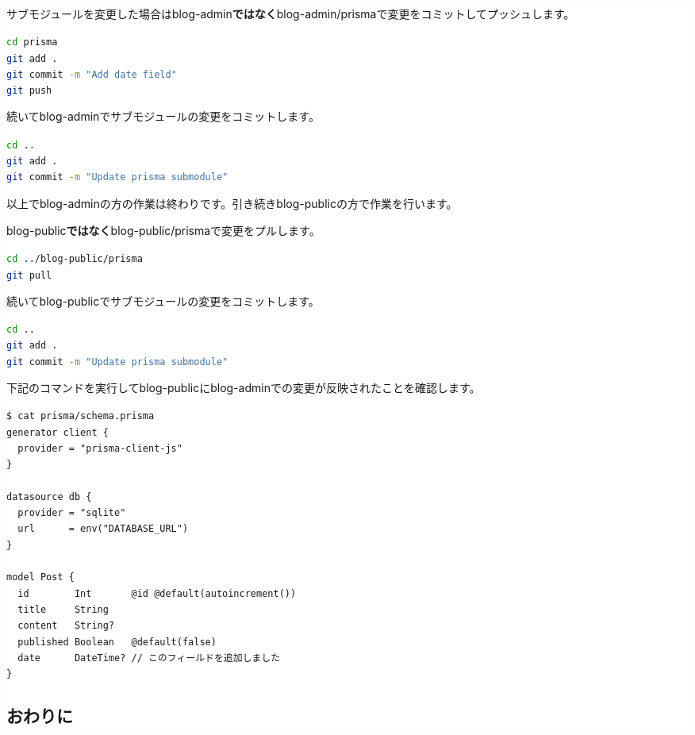 サブモジュールを変更した場合はblog-admin**ではなく**blog-admin/prismaで変更をコミットしてプッシュします。

```sh
cd prisma
git add .
git commit -m "Add date field"
git push
```

続いてblog-adminでサブモジュールの変更をコミットします。

```sh
cd ..
git add .
git commit -m "Update prisma submodule"
```

以上でblog-adminの方の作業は終わりです。引き続きblog-publicの方で作業を行います。

blog-public**ではなく**blog-public/prismaで変更をプルします。

```sh
cd ../blog-public/prisma
git pull
```

続いてblog-publicでサブモジュールの変更をコミットします。

```sh
cd ..
git add .
git commit -m "Update prisma submodule"
```

下記のコマンドを実行してblog-publicにblog-adminでの変更が反映されたことを確認します。

```
$ cat prisma/schema.prisma
generator client {
  provider = "prisma-client-js"
}

datasource db {
  provider = "sqlite"
  url      = env("DATABASE_URL")
}

model Post {
  id        Int       @id @default(autoincrement())
  title     String
  content   String?
  published Boolean   @default(false)
  date      DateTime? // このフィールドを追加しました
}
```



## おわりに
